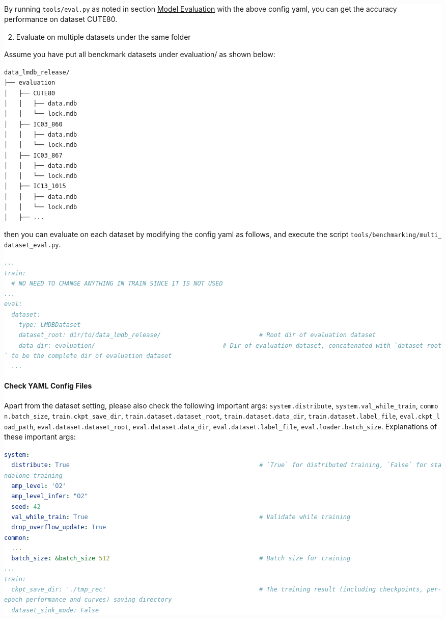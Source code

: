 By running `tools/eval.py` as noted in section [Model Evaluation](#model-evaluation) with the above config yaml, you can get the accuracy performance on dataset CUTE80.


2. Evaluate on multiple datasets under the same folder

Assume you have put all benckmark datasets under evaluation/ as shown below:

``` text
data_lmdb_release/
├── evaluation
│   ├── CUTE80
│   │   ├── data.mdb
│   │   └── lock.mdb
│   ├── IC03_860
│   │   ├── data.mdb
│   │   └── lock.mdb
│   ├── IC03_867
│   │   ├── data.mdb
│   │   └── lock.mdb
│   ├── IC13_1015
│   │   ├── data.mdb
│   │   └── lock.mdb
│   ├── ...
```

then you can evaluate on each dataset by modifying the config yaml as follows, and execute the script `tools/benchmarking/multi_dataset_eval.py`.

```yaml
...
train:
  # NO NEED TO CHANGE ANYTHING IN TRAIN SINCE IT IS NOT USED
...
eval:
  dataset:
    type: LMDBDataset
    dataset_root: dir/to/data_lmdb_release/                           # Root dir of evaluation dataset
    data_dir: evaluation/                                   # Dir of evaluation dataset, concatenated with `dataset_root` to be the complete dir of evaluation dataset
  ...
```

#### Check YAML Config Files
Apart from the dataset setting, please also check the following important args: `system.distribute`, `system.val_while_train`, `common.batch_size`, `train.ckpt_save_dir`, `train.dataset.dataset_root`, `train.dataset.data_dir`, `train.dataset.label_file`,
`eval.ckpt_load_path`, `eval.dataset.dataset_root`, `eval.dataset.data_dir`, `eval.dataset.label_file`, `eval.loader.batch_size`. Explanations of these important args:

```yaml
system:
  distribute: True                                                    # `True` for distributed training, `False` for standalone training
  amp_level: 'O2'
  amp_level_infer: "O2"
  seed: 42
  val_while_train: True                                               # Validate while training
  drop_overflow_update: True
common:
  ...
  batch_size: &batch_size 512                                         # Batch size for training
...
train:
  ckpt_save_dir: './tmp_rec'                                          # The training result (including checkpoints, per-epoch performance and curves) saving directory
  dataset_sink_mode: False
```